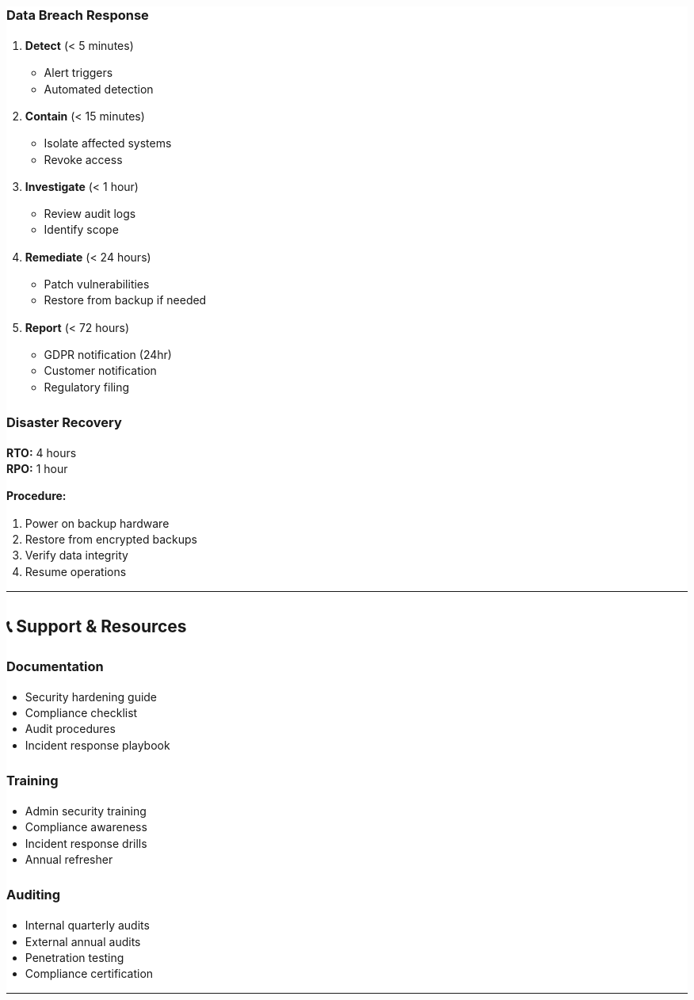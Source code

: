 ### Data Breach Response

1. **Detect** (< 5 minutes)
   - Alert triggers
   - Automated detection

2. **Contain** (< 15 minutes)
   - Isolate affected systems
   - Revoke access

3. **Investigate** (< 1 hour)
   - Review audit logs
   - Identify scope

4. **Remediate** (< 24 hours)
   - Patch vulnerabilities
   - Restore from backup if needed

5. **Report** (< 72 hours)
   - GDPR notification (24hr)
   - Customer notification
   - Regulatory filing

### Disaster Recovery

**RTO:** 4 hours  
**RPO:** 1 hour

**Procedure:**
1. Power on backup hardware
2. Restore from encrypted backups
3. Verify data integrity
4. Resume operations

---

## 📞 Support & Resources

### Documentation
- Security hardening guide
- Compliance checklist
- Audit procedures
- Incident response playbook

### Training
- Admin security training
- Compliance awareness
- Incident response drills
- Annual refresher

### Auditing
- Internal quarterly audits
- External annual audits
- Penetration testing
- Compliance certification

---